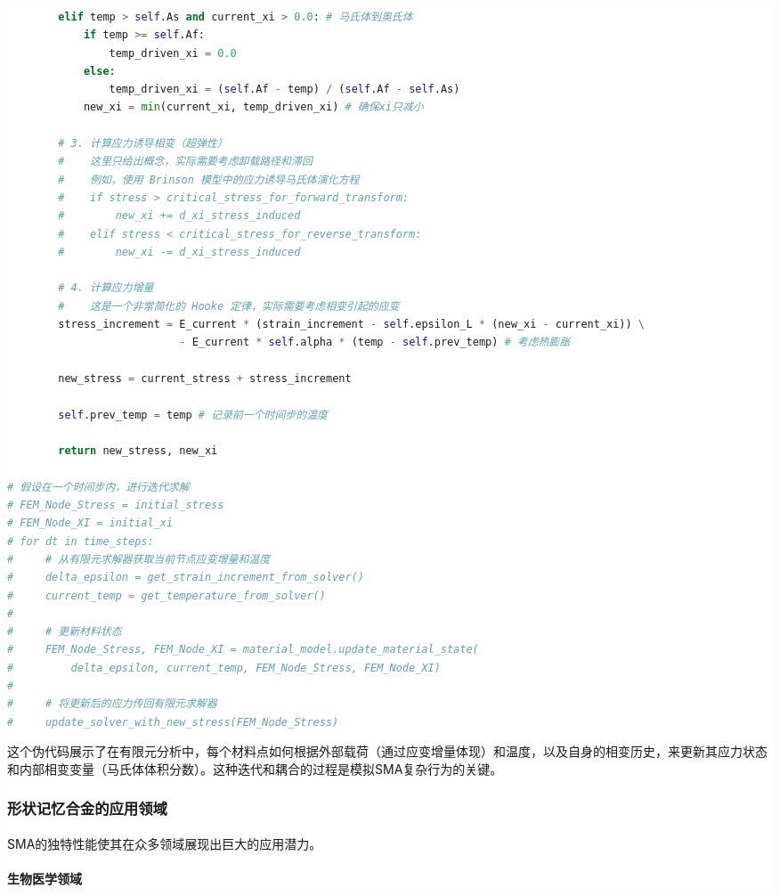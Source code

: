```python
        elif temp > self.As and current_xi > 0.0: # 马氏体到奥氏体
            if temp >= self.Af:
                temp_driven_xi = 0.0
            else:
                temp_driven_xi = (self.Af - temp) / (self.Af - self.As)
            new_xi = min(current_xi, temp_driven_xi) # 确保xi只减小

        # 3. 计算应力诱导相变（超弹性）
        #    这里只给出概念，实际需要考虑卸载路径和滞回
        #    例如，使用 Brinson 模型中的应力诱导马氏体演化方程
        #    if stress > critical_stress_for_forward_transform:
        #        new_xi += d_xi_stress_induced
        #    elif stress < critical_stress_for_reverse_transform:
        #        new_xi -= d_xi_stress_induced

        # 4. 计算应力增量
        #    这是一个非常简化的 Hooke 定律，实际需要考虑相变引起的应变
        stress_increment = E_current * (strain_increment - self.epsilon_L * (new_xi - current_xi)) \
                           - E_current * self.alpha * (temp - self.prev_temp) # 考虑热膨胀

        new_stress = current_stress + stress_increment

        self.prev_temp = temp # 记录前一个时间步的温度

        return new_stress, new_xi

# 假设在一个时间步内，进行迭代求解
# FEM_Node_Stress = initial_stress
# FEM_Node_XI = initial_xi
# for dt in time_steps:
#     # 从有限元求解器获取当前节点应变增量和温度
#     delta_epsilon = get_strain_increment_from_solver()
#     current_temp = get_temperature_from_solver()
#
#     # 更新材料状态
#     FEM_Node_Stress, FEM_Node_XI = material_model.update_material_state(
#         delta_epsilon, current_temp, FEM_Node_Stress, FEM_Node_XI)
#
#     # 将更新后的应力传回有限元求解器
#     update_solver_with_new_stress(FEM_Node_Stress)

```
这个伪代码展示了在有限元分析中，每个材料点如何根据外部载荷（通过应变增量体现）和温度，以及自身的相变历史，来更新其应力状态和内部相变变量（马氏体体积分数）。这种迭代和耦合的过程是模拟SMA复杂行为的关键。

### 形状记忆合金的应用领域

SMA的独特性能使其在众多领域展现出巨大的应用潜力。

#### 生物医学领域

